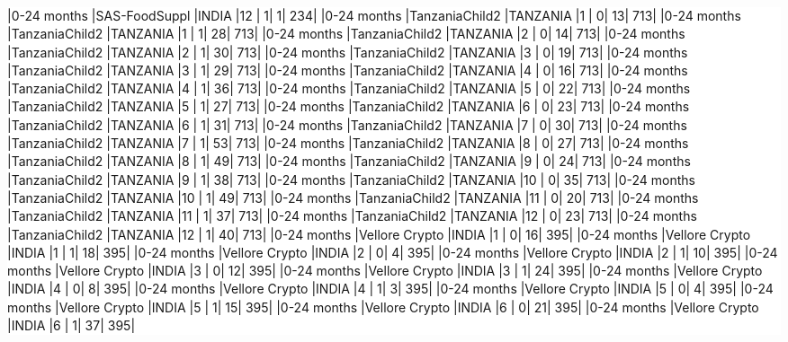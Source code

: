 |0-24 months |SAS-FoodSuppl  |INDIA        |12      |           1|      1|  234|
|0-24 months |TanzaniaChild2 |TANZANIA     |1       |           0|     13|  713|
|0-24 months |TanzaniaChild2 |TANZANIA     |1       |           1|     28|  713|
|0-24 months |TanzaniaChild2 |TANZANIA     |2       |           0|     14|  713|
|0-24 months |TanzaniaChild2 |TANZANIA     |2       |           1|     30|  713|
|0-24 months |TanzaniaChild2 |TANZANIA     |3       |           0|     19|  713|
|0-24 months |TanzaniaChild2 |TANZANIA     |3       |           1|     29|  713|
|0-24 months |TanzaniaChild2 |TANZANIA     |4       |           0|     16|  713|
|0-24 months |TanzaniaChild2 |TANZANIA     |4       |           1|     36|  713|
|0-24 months |TanzaniaChild2 |TANZANIA     |5       |           0|     22|  713|
|0-24 months |TanzaniaChild2 |TANZANIA     |5       |           1|     27|  713|
|0-24 months |TanzaniaChild2 |TANZANIA     |6       |           0|     23|  713|
|0-24 months |TanzaniaChild2 |TANZANIA     |6       |           1|     31|  713|
|0-24 months |TanzaniaChild2 |TANZANIA     |7       |           0|     30|  713|
|0-24 months |TanzaniaChild2 |TANZANIA     |7       |           1|     53|  713|
|0-24 months |TanzaniaChild2 |TANZANIA     |8       |           0|     27|  713|
|0-24 months |TanzaniaChild2 |TANZANIA     |8       |           1|     49|  713|
|0-24 months |TanzaniaChild2 |TANZANIA     |9       |           0|     24|  713|
|0-24 months |TanzaniaChild2 |TANZANIA     |9       |           1|     38|  713|
|0-24 months |TanzaniaChild2 |TANZANIA     |10      |           0|     35|  713|
|0-24 months |TanzaniaChild2 |TANZANIA     |10      |           1|     49|  713|
|0-24 months |TanzaniaChild2 |TANZANIA     |11      |           0|     20|  713|
|0-24 months |TanzaniaChild2 |TANZANIA     |11      |           1|     37|  713|
|0-24 months |TanzaniaChild2 |TANZANIA     |12      |           0|     23|  713|
|0-24 months |TanzaniaChild2 |TANZANIA     |12      |           1|     40|  713|
|0-24 months |Vellore Crypto |INDIA        |1       |           0|     16|  395|
|0-24 months |Vellore Crypto |INDIA        |1       |           1|     18|  395|
|0-24 months |Vellore Crypto |INDIA        |2       |           0|      4|  395|
|0-24 months |Vellore Crypto |INDIA        |2       |           1|     10|  395|
|0-24 months |Vellore Crypto |INDIA        |3       |           0|     12|  395|
|0-24 months |Vellore Crypto |INDIA        |3       |           1|     24|  395|
|0-24 months |Vellore Crypto |INDIA        |4       |           0|      8|  395|
|0-24 months |Vellore Crypto |INDIA        |4       |           1|      3|  395|
|0-24 months |Vellore Crypto |INDIA        |5       |           0|      4|  395|
|0-24 months |Vellore Crypto |INDIA        |5       |           1|     15|  395|
|0-24 months |Vellore Crypto |INDIA        |6       |           0|     21|  395|
|0-24 months |Vellore Crypto |INDIA        |6       |           1|     37|  395|